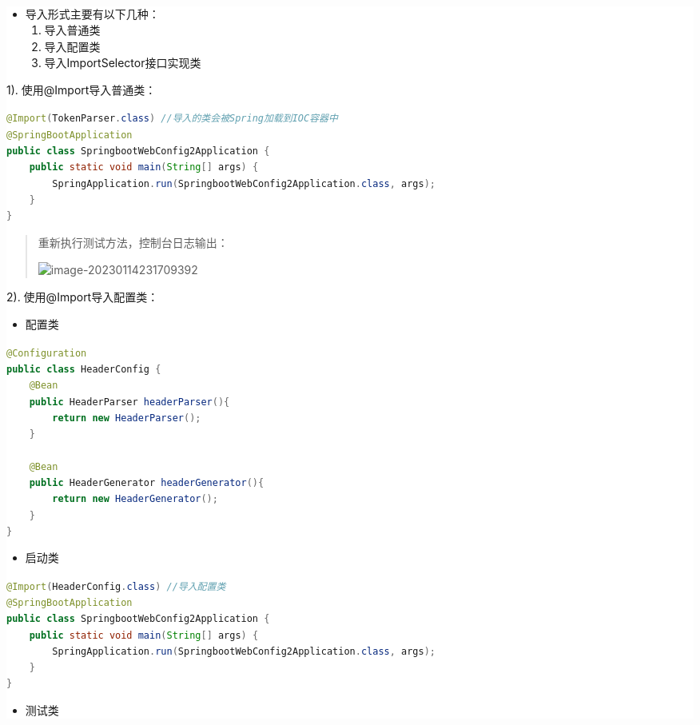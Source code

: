 - 导入形式主要有以下几种：
  1. 导入普通类
  2. 导入配置类
  3. 导入ImportSelector接口实现类



1). 使用@Import导入普通类：

~~~java
@Import(TokenParser.class) //导入的类会被Spring加载到IOC容器中
@SpringBootApplication
public class SpringbootWebConfig2Application {
    public static void main(String[] args) {
        SpringApplication.run(SpringbootWebConfig2Application.class, args);
    }
}
~~~

> 重新执行测试方法，控制台日志输出：
>
> ![image-20230114231709392](https://cdn.jsdelivr.net/npm/zui-xin-ban-java-web-kai-fa-jiao-cheng@1.0.2/assets2/image-20230114231709392.png)



2). 使用@Import导入配置类：

- 配置类

~~~java
@Configuration
public class HeaderConfig {
    @Bean
    public HeaderParser headerParser(){
        return new HeaderParser();
    }

    @Bean
    public HeaderGenerator headerGenerator(){
        return new HeaderGenerator();
    }
}
~~~

- 启动类

~~~java
@Import(HeaderConfig.class) //导入配置类
@SpringBootApplication
public class SpringbootWebConfig2Application {
    public static void main(String[] args) {
        SpringApplication.run(SpringbootWebConfig2Application.class, args);
    }
}
~~~

- 测试类
